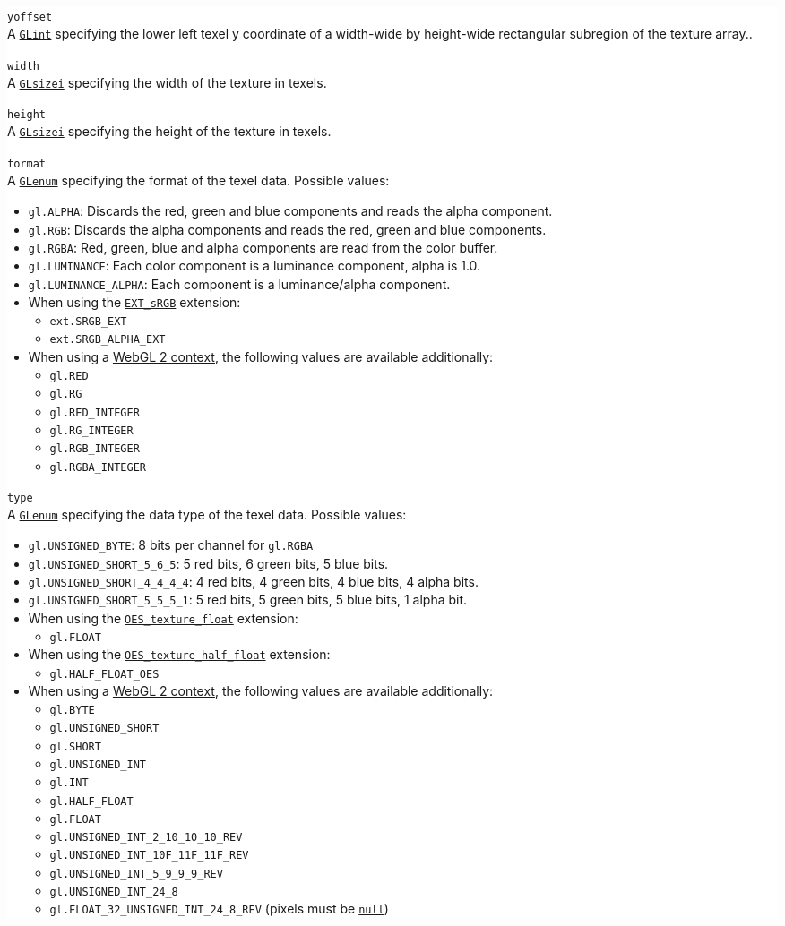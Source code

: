 `yoffset`  
A [`GLint`](../webgl_api/types) specifying the lower left texel y coordinate of a width-wide by height-wide rectangular subregion of the texture array..

`width`  
A [`GLsizei`](../webgl_api/types) specifying the width of the texture in texels.

`height`  
A [`GLsizei`](../webgl_api/types) specifying the height of the texture in texels.

`format`  
A [`GLenum`](../webgl_api/types) specifying the format of the texel data. Possible values:

-   `gl.ALPHA`: Discards the red, green and blue components and reads the alpha component.
-   `gl.RGB`: Discards the alpha components and reads the red, green and blue components.
-   `gl.RGBA`: Red, green, blue and alpha components are read from the color buffer.
-   `gl.LUMINANCE`: Each color component is a luminance component, alpha is 1.0.
-   `gl.LUMINANCE_ALPHA`: Each component is a luminance/alpha component.
-   When using the [`EXT_sRGB`](../ext_srgb) extension:
    -   `ext.SRGB_EXT`
    -   `ext.SRGB_ALPHA_EXT`
-   When using a [WebGL 2 context](../webgl2renderingcontext), the following values are available additionally:
    -   `gl.RED`
    -   `gl.RG`
    -   `gl.RED_INTEGER`
    -   `gl.RG_INTEGER`
    -   `gl.RGB_INTEGER`
    -   `gl.RGBA_INTEGER`

`type`  
A [`GLenum`](../webgl_api/types) specifying the data type of the texel data. Possible values:

-   `gl.UNSIGNED_BYTE`: 8 bits per channel for `gl.RGBA`
-   `gl.UNSIGNED_SHORT_5_6_5`: 5 red bits, 6 green bits, 5 blue bits.
-   `gl.UNSIGNED_SHORT_4_4_4_4`: 4 red bits, 4 green bits, 4 blue bits, 4 alpha bits.
-   `gl.UNSIGNED_SHORT_5_5_5_1`: 5 red bits, 5 green bits, 5 blue bits, 1 alpha bit.
-   When using the [`OES_texture_float`](../oes_texture_float) extension:
    -   `gl.FLOAT`
-   When using the [`OES_texture_half_float`](../oes_texture_half_float) extension:
    -   `gl.HALF_FLOAT_OES`
-   When using a [WebGL 2 context](../webgl2renderingcontext), the following values are available additionally:
    -   `gl.BYTE`
    -   `gl.UNSIGNED_SHORT`
    -   `gl.SHORT`
    -   `gl.UNSIGNED_INT`
    -   `gl.INT`
    -   `gl.HALF_FLOAT`
    -   `gl.FLOAT`
    -   `gl.UNSIGNED_INT_2_10_10_10_REV`
    -   `gl.UNSIGNED_INT_10F_11F_11F_REV`
    -   `gl.UNSIGNED_INT_5_9_9_9_REV`
    -   `gl.UNSIGNED_INT_24_8`
    -   `gl.FLOAT_32_UNSIGNED_INT_24_8_REV` (pixels must be [`null`](https://developer.mozilla.org/en-US/docs/Web/JavaScript/Reference/Global_Objects/null))
